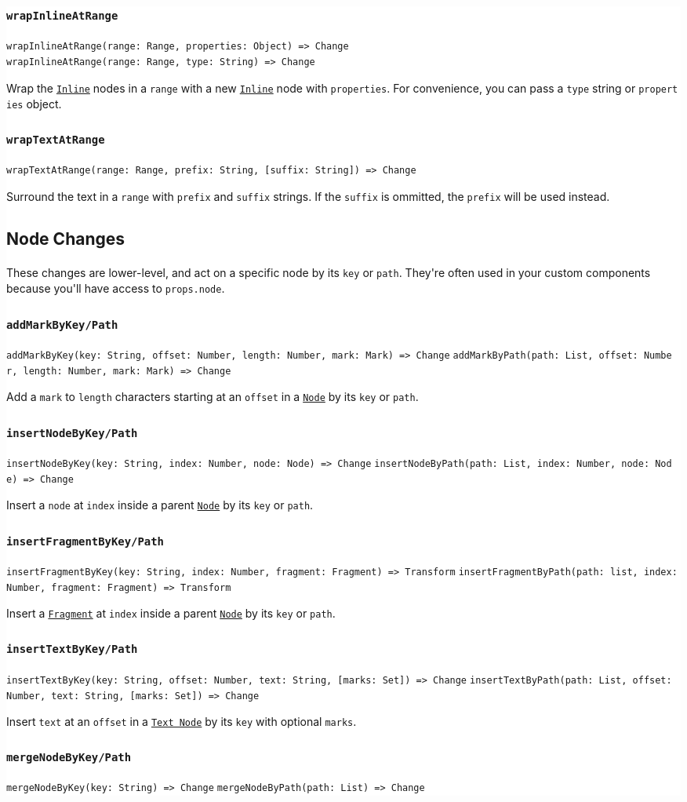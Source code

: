 ### `wrapInlineAtRange`

`wrapInlineAtRange(range: Range, properties: Object) => Change` <br/>
`wrapInlineAtRange(range: Range, type: String) => Change`

Wrap the [`Inline`](./inline.md) nodes in a `range` with a new [`Inline`](./inline.md) node with `properties`. For convenience, you can pass a `type` string or `properties` object.

### `wrapTextAtRange`

`wrapTextAtRange(range: Range, prefix: String, [suffix: String]) => Change`

Surround the text in a `range` with `prefix` and `suffix` strings. If the `suffix` is ommitted, the `prefix` will be used instead.

## Node Changes

These changes are lower-level, and act on a specific node by its `key` or `path`. They're often used in your custom components because you'll have access to `props.node`.

### `addMarkByKey/Path`

`addMarkByKey(key: String, offset: Number, length: Number, mark: Mark) => Change`
`addMarkByPath(path: List, offset: Number, length: Number, mark: Mark) => Change`

Add a `mark` to `length` characters starting at an `offset` in a [`Node`](./node.md) by its `key` or `path`.

### `insertNodeByKey/Path`

`insertNodeByKey(key: String, index: Number, node: Node) => Change`
`insertNodeByPath(path: List, index: Number, node: Node) => Change`

Insert a `node` at `index` inside a parent [`Node`](./node.md) by its `key` or `path`.

### `insertFragmentByKey/Path`

`insertFragmentByKey(key: String, index: Number, fragment: Fragment) => Transform`
`insertFragmentByPath(path: list, index: Number, fragment: Fragment) => Transform`

Insert a [`Fragment`](./fragment.md) at `index` inside a parent [`Node`](./node.md) by its `key` or `path`.

### `insertTextByKey/Path`

`insertTextByKey(key: String, offset: Number, text: String, [marks: Set]) => Change`
`insertTextByPath(path: List, offset: Number, text: String, [marks: Set]) => Change`

Insert `text` at an `offset` in a [`Text Node`](./text.md) by its `key` with optional `marks`.

### `mergeNodeByKey/Path`

`mergeNodeByKey(key: String) => Change`
`mergeNodeByPath(path: List) => Change`
